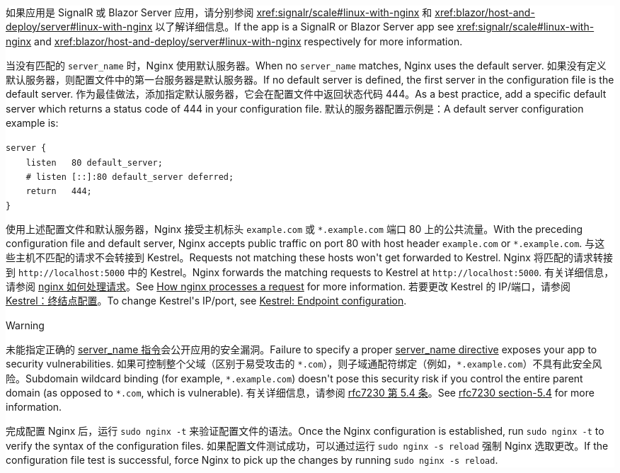 <span data-ttu-id="aeb89-170">如果应用是 SignalR 或 Blazor Server 应用，请分别参阅 <xref:signalr/scale#linux-with-nginx> 和 <xref:blazor/host-and-deploy/server#linux-with-nginx> 以了解详细信息。</span><span class="sxs-lookup"><span data-stu-id="aeb89-170">If the app is a SignalR or Blazor Server app see <xref:signalr/scale#linux-with-nginx> and <xref:blazor/host-and-deploy/server#linux-with-nginx> respectively for more information.</span></span>

<span data-ttu-id="aeb89-171">当没有匹配的 `server_name` 时，Nginx 使用默认服务器。</span><span class="sxs-lookup"><span data-stu-id="aeb89-171">When no `server_name` matches, Nginx uses the default server.</span></span> <span data-ttu-id="aeb89-172">如果没有定义默认服务器，则配置文件中的第一台服务器是默认服务器。</span><span class="sxs-lookup"><span data-stu-id="aeb89-172">If no default server is defined, the first server in the configuration file is the default server.</span></span> <span data-ttu-id="aeb89-173">作为最佳做法，添加指定默认服务器，它会在配置文件中返回状态代码 444。</span><span class="sxs-lookup"><span data-stu-id="aeb89-173">As a best practice, add a specific default server which returns a status code of 444 in your configuration file.</span></span> <span data-ttu-id="aeb89-174">默认的服务器配置示例是：</span><span class="sxs-lookup"><span data-stu-id="aeb89-174">A default server configuration example is:</span></span>

```nginx
server {
    listen   80 default_server;
    # listen [::]:80 default_server deferred;
    return   444;
}
```

<span data-ttu-id="aeb89-175">使用上述配置文件和默认服务器，Nginx 接受主机标头 `example.com` 或 `*.example.com` 端口 80 上的公共流量。</span><span class="sxs-lookup"><span data-stu-id="aeb89-175">With the preceding configuration file and default server, Nginx accepts public traffic on port 80 with host header `example.com` or `*.example.com`.</span></span> <span data-ttu-id="aeb89-176">与这些主机不匹配的请求不会转接到 Kestrel。</span><span class="sxs-lookup"><span data-stu-id="aeb89-176">Requests not matching these hosts won't get forwarded to Kestrel.</span></span> <span data-ttu-id="aeb89-177">Nginx 将匹配的请求转接到 `http://localhost:5000` 中的 Kestrel。</span><span class="sxs-lookup"><span data-stu-id="aeb89-177">Nginx forwards the matching requests to Kestrel at `http://localhost:5000`.</span></span> <span data-ttu-id="aeb89-178">有关详细信息，请参阅 [nginx 如何处理请求](https://nginx.org/docs/http/request_processing.html)。</span><span class="sxs-lookup"><span data-stu-id="aeb89-178">See [How nginx processes a request](https://nginx.org/docs/http/request_processing.html) for more information.</span></span> <span data-ttu-id="aeb89-179">若要更改 Kestrel 的 IP/端口，请参阅 [Kestrel：终结点配置](xref:fundamentals/servers/kestrel#endpoint-configuration)。</span><span class="sxs-lookup"><span data-stu-id="aeb89-179">To change Kestrel's IP/port, see [Kestrel: Endpoint configuration](xref:fundamentals/servers/kestrel#endpoint-configuration).</span></span>

> [!WARNING]
> <span data-ttu-id="aeb89-180">未能指定正确的 [server_name 指令](https://nginx.org/docs/http/server_names.html)会公开应用的安全漏洞。</span><span class="sxs-lookup"><span data-stu-id="aeb89-180">Failure to specify a proper [server_name directive](https://nginx.org/docs/http/server_names.html) exposes your app to security vulnerabilities.</span></span> <span data-ttu-id="aeb89-181">如果可控制整个父域（区别于易受攻击的 `*.com`），则子域通配符绑定（例如，`*.example.com`）不具有此安全风险。</span><span class="sxs-lookup"><span data-stu-id="aeb89-181">Subdomain wildcard binding (for example, `*.example.com`) doesn't pose this security risk if you control the entire parent domain (as opposed to `*.com`, which is vulnerable).</span></span> <span data-ttu-id="aeb89-182">有关详细信息，请参阅 [rfc7230 第 5.4 条](https://tools.ietf.org/html/rfc7230#section-5.4)。</span><span class="sxs-lookup"><span data-stu-id="aeb89-182">See [rfc7230 section-5.4](https://tools.ietf.org/html/rfc7230#section-5.4) for more information.</span></span>

<span data-ttu-id="aeb89-183">完成配置 Nginx 后，运行 `sudo nginx -t` 来验证配置文件的语法。</span><span class="sxs-lookup"><span data-stu-id="aeb89-183">Once the Nginx configuration is established, run `sudo nginx -t` to verify the syntax of the configuration files.</span></span> <span data-ttu-id="aeb89-184">如果配置文件测试成功，可以通过运行 `sudo nginx -s reload` 强制 Nginx 选取更改。</span><span class="sxs-lookup"><span data-stu-id="aeb89-184">If the configuration file test is successful, force Nginx to pick up the changes by running `sudo nginx -s reload`.</span></span>
